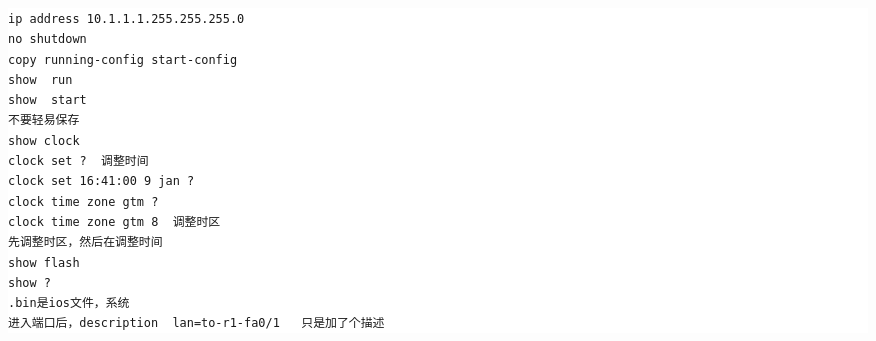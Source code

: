 	ip address 10.1.1.1.255.255.255.0   
	no shutdown   
	copy running-config start-config     
	show  run   
	show  start  
	不要轻易保存
	show clock 
	clock set ?  调整时间
	clock set 16:41:00 9 jan ?
	clock time zone gtm ?
	clock time zone gtm 8  调整时区
	先调整时区，然后在调整时间
	show flash   
	show ?
	.bin是ios文件，系统
	进入端口后，description  lan=to-r1-fa0/1   只是加了个描述
	
	    